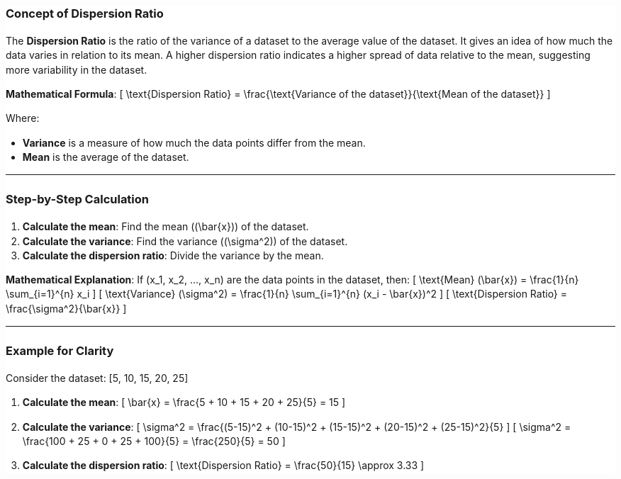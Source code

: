 
### **Concept of Dispersion Ratio**
The **Dispersion Ratio** is the ratio of the variance of a dataset to the average value of the dataset. It gives an idea of how much the data varies in relation to its mean. A higher dispersion ratio indicates a higher spread of data relative to the mean, suggesting more variability in the dataset.

**Mathematical Formula**:
\[
\text{Dispersion Ratio} = \frac{\text{Variance of the dataset}}{\text{Mean of the dataset}}
\]

Where:
- **Variance** is a measure of how much the data points differ from the mean.
- **Mean** is the average of the dataset.

---

### **Step-by-Step Calculation**
1. **Calculate the mean**: Find the mean (\(\bar{x}\)) of the dataset.
2. **Calculate the variance**: Find the variance (\(\sigma^2\)) of the dataset.
3. **Calculate the dispersion ratio**: Divide the variance by the mean.

**Mathematical Explanation**:
If \(x_1, x_2, ..., x_n\) are the data points in the dataset, then:
\[
\text{Mean} (\bar{x}) = \frac{1}{n} \sum_{i=1}^{n} x_i
\]
\[
\text{Variance} (\sigma^2) = \frac{1}{n} \sum_{i=1}^{n} (x_i - \bar{x})^2
\]
\[
\text{Dispersion Ratio} = \frac{\sigma^2}{\bar{x}}
\]

---

### **Example for Clarity**
Consider the dataset: [5, 10, 15, 20, 25]

1. **Calculate the mean**:
   \[
   \bar{x} = \frac{5 + 10 + 15 + 20 + 25}{5} = 15
   \]

2. **Calculate the variance**:
   \[
   \sigma^2 = \frac{(5-15)^2 + (10-15)^2 + (15-15)^2 + (20-15)^2 + (25-15)^2}{5}
   \]
   \[
   \sigma^2 = \frac{100 + 25 + 0 + 25 + 100}{5} = \frac{250}{5} = 50
   \]

3. **Calculate the dispersion ratio**:
   \[
   \text{Dispersion Ratio} = \frac{50}{15} \approx 3.33
   \]
